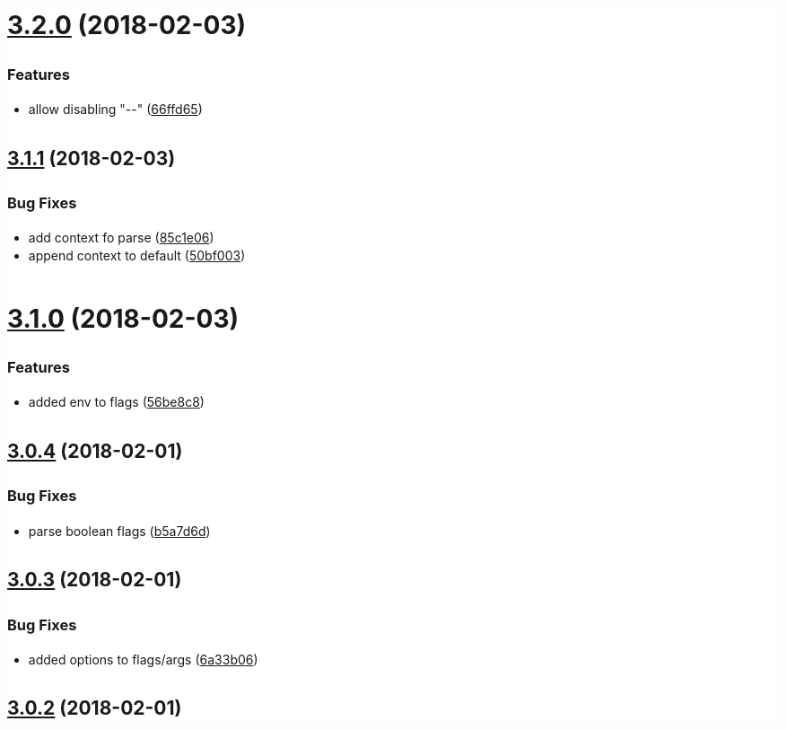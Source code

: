 

# [3.2.0](https://github.com/oclif/parser/compare/v3.1.1...v3.2.0) (2018-02-03)


### Features

* allow disabling "--" ([66ffd65](https://github.com/oclif/parser/commit/66ffd65))



## [3.1.1](https://github.com/oclif/parser/compare/v3.1.0...v3.1.1) (2018-02-03)


### Bug Fixes

* add context fo parse ([85c1e06](https://github.com/oclif/parser/commit/85c1e06))
* append context to default ([50bf003](https://github.com/oclif/parser/commit/50bf003))



# [3.1.0](https://github.com/oclif/parser/compare/v3.0.4...v3.1.0) (2018-02-03)


### Features

* added env to flags ([56be8c8](https://github.com/oclif/parser/commit/56be8c8))



## [3.0.4](https://github.com/oclif/parser/compare/v3.0.3...v3.0.4) (2018-02-01)


### Bug Fixes

* parse boolean flags ([b5a7d6d](https://github.com/oclif/parser/commit/b5a7d6d))



## [3.0.3](https://github.com/oclif/parser/compare/v3.0.2...v3.0.3) (2018-02-01)


### Bug Fixes

* added options to flags/args ([6a33b06](https://github.com/oclif/parser/commit/6a33b06))



## [3.0.2](https://github.com/oclif/parser/compare/v3.0.1...v3.0.2) (2018-02-01)
